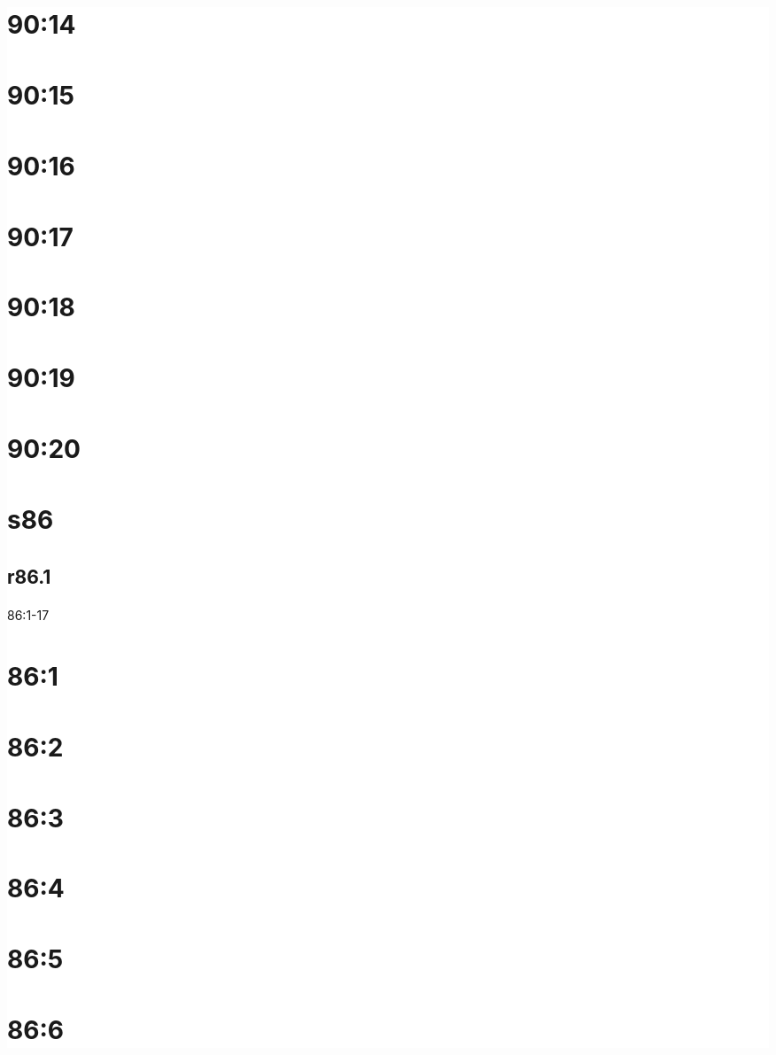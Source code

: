 
# 90:14


# 90:15


# 90:16


# 90:17


# 90:18


# 90:19


# 90:20


# s86
## r86.1
86:1-17
# 86:1

# 86:2


# 86:3


# 86:4


# 86:5


# 86:6
